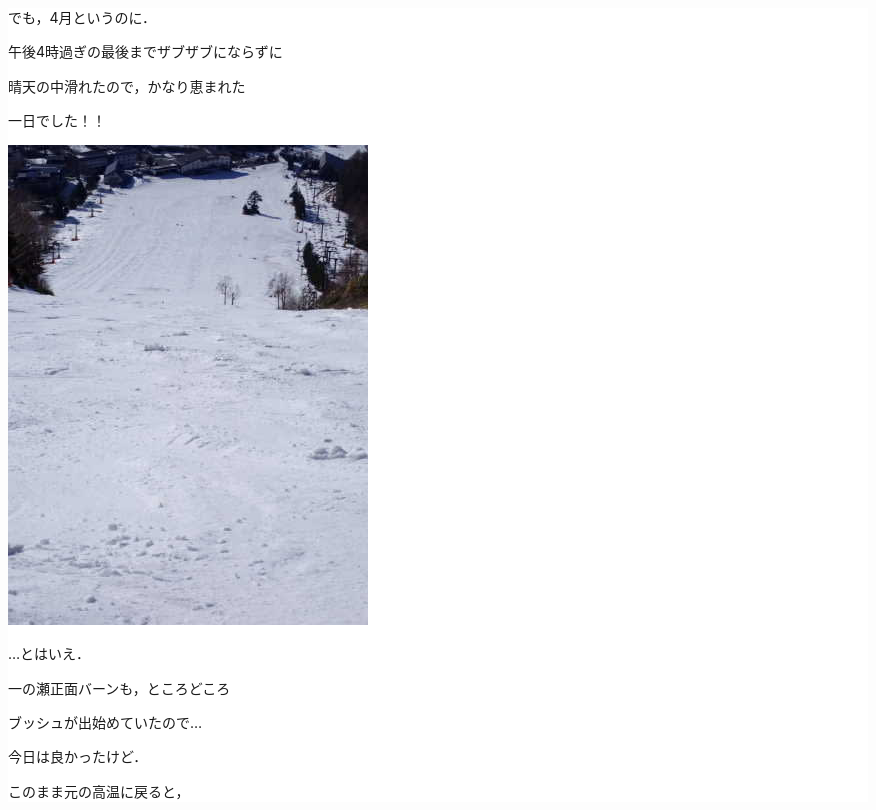 





でも，4月というのに．


午後4時過ぎの最後までザブザブにならずに


晴天の中滑れたので，かなり恵まれた


一日でした！！




![3a7db6900f0960eb3f9f171488a69ace.jpg](images/3a7db6900f0960eb3f9f171488a69ace.jpg)







…とはいえ．


一の瀬正面バーンも，ところどころ


ブッシュが出始めていたので…


今日は良かったけど．


このまま元の高温に戻ると，
